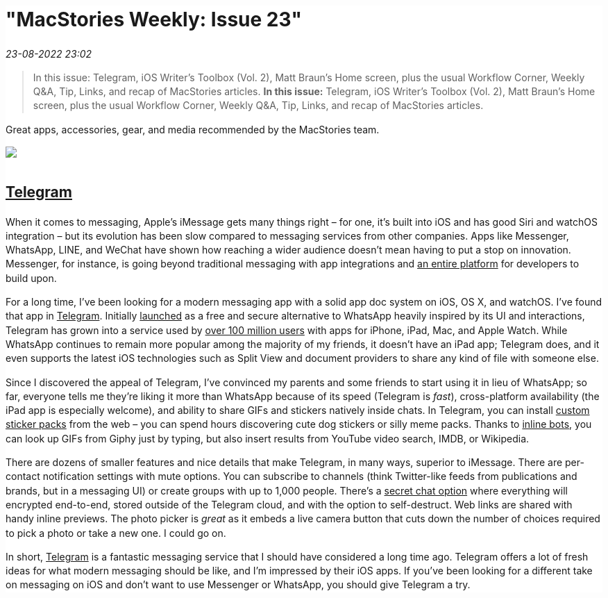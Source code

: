 # "MacStories Weekly: Issue 23"

*23-08-2022 23:02* 

> In this issue: Telegram, iOS Writer’s Toolbox (Vol. 2), Matt Braun’s Home screen, plus the usual Workflow Corner, Weekly Q&A, Tip, Links, and recap of MacStories articles.
**In this issue:** Telegram, iOS Writer’s Toolbox (Vol. 2), Matt Braun’s Home screen, plus the usual Workflow Corner, Weekly Q&A, Tip, Links, and recap of MacStories articles.

Great apps, accessories, gear, and media recommended by the MacStories team.

![](https://gallery.mailchimp.com/9f4b80a35728f7271fe3ea6ff/images/d3d70b94-265d-484d-81b9-c524ddbd0f87.jpg)

## [Telegram](https://club.macstories.net/posts/telegram)

When it comes to messaging, Apple’s iMessage gets many things right – for one, it’s built into iOS and has good Siri and watchOS integration – but its evolution has been slow compared to messaging services from other companies. Apps like Messenger, WhatsApp, LINE, and WeChat have shown how reaching a wider audience doesn’t mean having to put a stop on innovation. Messenger, for instance, is going beyond traditional messaging with app integrations and [an entire platform](https://www.messenger.com/platform) for developers to build upon.

For a long time, I’ve been looking for a modern messaging app with a solid app doc system on iOS, OS X, and watchOS. I’ve found that app in [Telegram](https://geo.itunes.apple.com/us/app/telegram-messenger/id686449807?mt=8&at=10l6nh&ct=ms_weekly). Initially [launched](http://techcrunch.com/2013/10/27/meet-telegram-a-secure-messaging-app-from-the-founders-of-vk-russias-largest-social-network/) as a free and secure alternative to WhatsApp heavily inspired by its UI and interactions, Telegram has grown into a service used by [over 100 million users](http://www.wired.com/2016/02/encrypted-messaging-app-telegram-hits-100-million-people/) with apps for iPhone, iPad, Mac, and Apple Watch. While WhatsApp continues to remain more popular among the majority of my friends, it doesn’t have an iPad app; Telegram does, and it even supports the latest iOS technologies such as Split View and document providers to share any kind of file with someone else.

Since I discovered the appeal of Telegram, I’ve convinced my parents and some friends to start using it in lieu of WhatsApp; so far, everyone tells me they’re liking it more than WhatsApp because of its speed (Telegram is *fast*), cross-platform availability (the iPad app is especially welcome), and ability to share GIFs and stickers natively inside chats. In Telegram, you can install [custom sticker packs](https://telegram.org/blog/stickers-revolution) from the web – you can spend hours discovering cute dog stickers or silly meme packs. Thanks to [inline bots](https://telegram.org/blog/inline-bots), you can look up GIFs from Giphy just by typing, but also insert results from YouTube video search, IMDB, or Wikipedia.

There are dozens of smaller features and nice details that make Telegram, in many ways, superior to iMessage. There are per-contact notification settings with mute options. You can subscribe to channels (think Twitter-like feeds from publications and brands, but in a messaging UI) or create groups with up to 1,000 people. There’s a [secret chat option](https://telegram.org/faq#q-how-are-secret-chats-different) where everything will encrypted end-to-end, stored outside of the Telegram cloud, and with the option to self-destruct. Web links are shared with handy inline previews. The photo picker is *great* as it embeds a live camera button that cuts down the number of choices required to pick a photo or take a new one. I could go on.

In short, [Telegram](https://geo.itunes.apple.com/us/app/telegram-messenger/id686449807?mt=8&at=10l6nh&ct=ms_weekly) is a fantastic messaging service that I should have considered a long time ago. Telegram offers a lot of fresh ideas for what modern messaging should be like, and I’m impressed by their iOS apps. If you’ve been looking for a different take on messaging on iOS and don’t want to use Messenger or WhatsApp, you should give Telegram a try.
